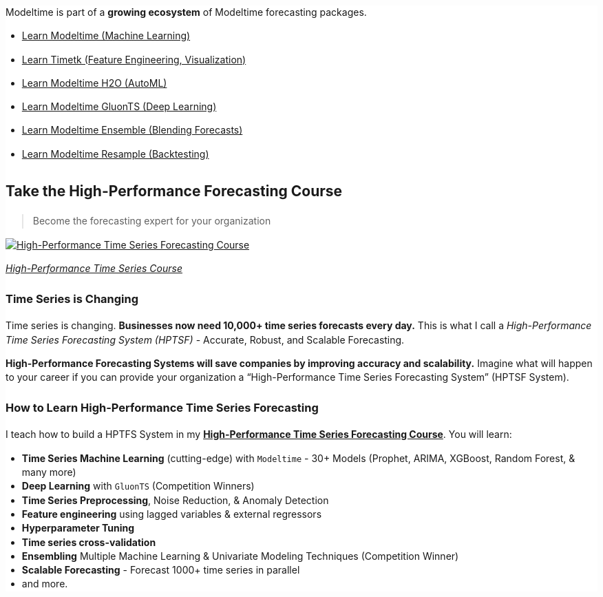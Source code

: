 </div>

Modeltime is part of a **growing ecosystem** of Modeltime forecasting
packages.

-   [Learn Modeltime (Machine
    Learning)](https://business-science.github.io/modeltime/)

-   [Learn Timetk (Feature Engineering,
    Visualization)](https://business-science.github.io/timetk/)

-   [Learn Modeltime H2O
    (AutoML)](https://business-science.github.io/modeltime.h2o/)

-   [Learn Modeltime GluonTS (Deep
    Learning)](https://business-science.github.io/modeltime.gluonts/)

-   [Learn Modeltime Ensemble (Blending
    Forecasts)](https://business-science.github.io/modeltime.ensemble/)

-   [Learn Modeltime Resample
    (Backtesting)](https://business-science.github.io/modeltime.resample/)

## Take the High-Performance Forecasting Course

> Become the forecasting expert for your organization

<a href="https://university.business-science.io/p/ds4b-203-r-high-performance-time-series-forecasting/" target="_blank"><img src="https://www.filepicker.io/api/file/jay1WUozSWCVHfFBEil3" alt="High-Performance Time Series Forecasting Course" width="100%" /></a>

[*High-Performance Time Series
Course*](https://university.business-science.io/p/ds4b-203-r-high-performance-time-series-forecasting/)

### Time Series is Changing

Time series is changing. **Businesses now need 10,000+ time series
forecasts every day.** This is what I call a *High-Performance Time
Series Forecasting System (HPTSF)* - Accurate, Robust, and Scalable
Forecasting.

**High-Performance Forecasting Systems will save companies by improving
accuracy and scalability.** Imagine what will happen to your career if
you can provide your organization a “High-Performance Time Series
Forecasting System” (HPTSF System).

### How to Learn High-Performance Time Series Forecasting

I teach how to build a HPTFS System in my [**High-Performance Time
Series Forecasting
Course**](https://university.business-science.io/p/ds4b-203-r-high-performance-time-series-forecasting).
You will learn:

-   **Time Series Machine Learning** (cutting-edge) with `Modeltime` -
    30+ Models (Prophet, ARIMA, XGBoost, Random Forest, & many more)
-   **Deep Learning** with `GluonTS` (Competition Winners)
-   **Time Series Preprocessing**, Noise Reduction, & Anomaly Detection
-   **Feature engineering** using lagged variables & external regressors
-   **Hyperparameter Tuning**
-   **Time series cross-validation**
-   **Ensembling** Multiple Machine Learning & Univariate Modeling
    Techniques (Competition Winner)
-   **Scalable Forecasting** - Forecast 1000+ time series in parallel
-   and more.
